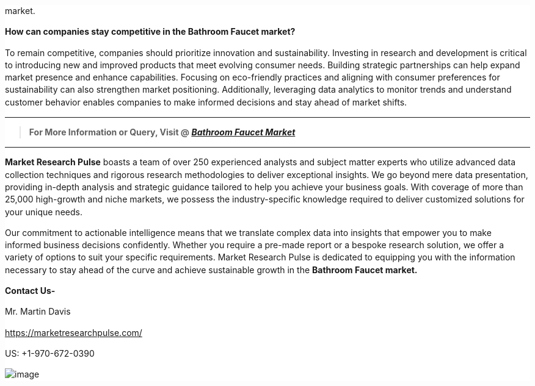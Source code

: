 market.</p><p><strong>How can companies stay competitive in the Bathroom Faucet market?</strong></p><p>To remain competitive, companies should prioritize innovation and sustainability. Investing in research and development is critical to introducing new and improved products that meet evolving consumer needs. Building strategic partnerships can help expand market presence and enhance capabilities. Focusing on eco-friendly practices and aligning with consumer preferences for sustainability can also strengthen market positioning. Additionally, leveraging data analytics to monitor trends and understand customer behavior enables companies to make informed decisions and stay ahead of market shifts.</p><hr /><blockquote><p><strong>For More Information or Query, Visit @&nbsp;<em><a href="https://marketresearchpulse.com/report/37976/bathroom-faucet-market?utm_source=Linkedin&utm_medium=0115">Bathroom Faucet Market</a></em></strong></p></blockquote><hr /><p><strong>Market Research Pulse</strong> boasts a team of over 250 experienced analysts and subject matter experts who utilize advanced data collection techniques and rigorous research methodologies to deliver exceptional insights. We go beyond mere data presentation, providing in-depth analysis and strategic guidance tailored to help you achieve your business goals. With coverage of more than 25,000 high-growth and niche markets, we possess the industry-specific knowledge required to deliver customized solutions for your unique needs.</p><p>Our commitment to actionable intelligence means that we translate complex data into insights that empower you to make informed business decisions confidently. Whether you require a pre-made report or a bespoke research solution, we offer a variety of options to suit your specific requirements. Market Research Pulse is dedicated to equipping you with the information necessary to stay ahead of the curve and achieve sustainable growth in the <strong>Bathroom Faucet market.</strong></p><p><strong>Contact Us-</strong></p><p>Mr. Martin Davis</p><p>https://marketresearchpulse.com/</p><p>US: +1-970-672-0390</p>
![image](https://github.com/user-attachments/assets/0538e0eb-cb37-4c1f-b502-5aed110d078c)
